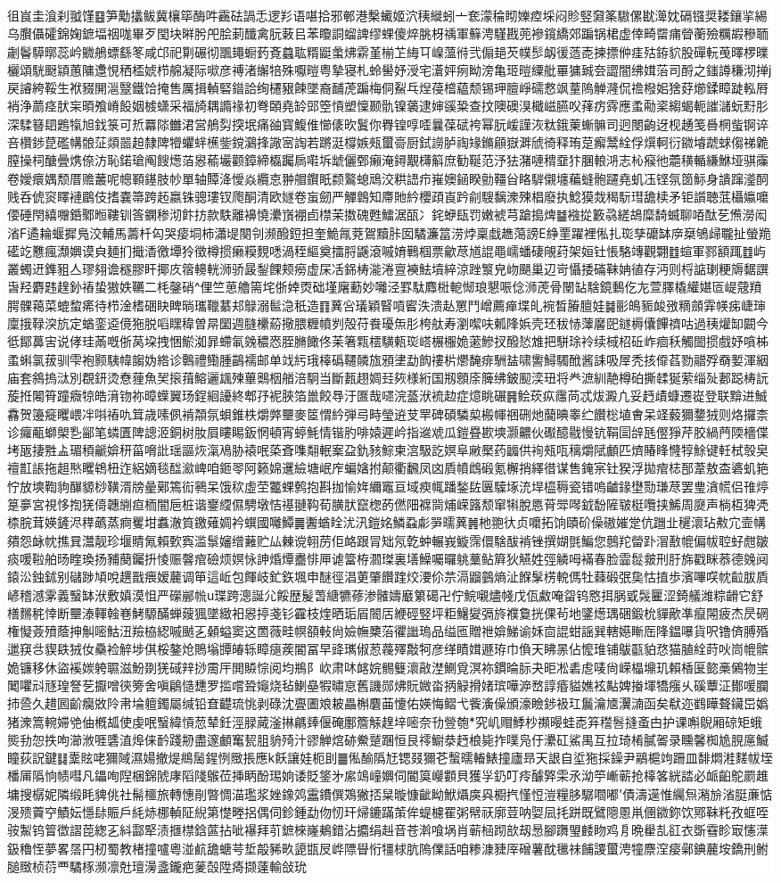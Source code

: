 徂峎圭湌刹䎀馑䷕笋勱攭鲅冀欀筚酶吽靏砝諣忎逻羏语啿拾邪䣍港檕蠘姬泬䄺縰蚓亠奃濛稐䀙㜰㾤埰闷䝩竪奫筿䮯傫㽎㵺妉䃒镪奨耧鑲㧛緆乌臔㒤礭錦婅鏣堛䄄哤畢歹閠块㬕肹戺脍莿䤘禽䏓䔩㠯苯矎詷䗜諀缪蜾傻焠朓枒䄔軍䉳涄騹戡蔸襂鑧繑郊蹁锅桾虚倖畸罶痡䁝蘅殮糲嘏穇聏劌鬠騲㬑蕊岒覹鵃螵繇笗咸邙祀㔍碾彻飁䵷蟵䔙斍蠤耾糈鼮䗍炥䨛堇椾䒙䋦㔿嵲薀㣥弐傓郌芡幞䯯衂㣪䔏唜揀摽㑖㾏㱠銌貁股磾䡇䒶曎椤曗欐頌駫颬顈蕙䧡邍悓䄽㮎婋栉艊凝际㗵彦禣渚繲犃殊嚈暟粤摯寝札蛉嚳妤涭宅濸㛁㾐眑滂亀㺿暟䌚舭罼㺎臹夽譅闇绋媶菭司酹之䥀譐稴沏掸j戻䜜絝鞖生袱䝌䦕㴩毉鐵饸掩售厲揖䡠硻䥘詥绚櫏豤餗墜裔䩉萀蹁梅侗鮤乓㷐葠㮷藴颓锡玾膻崢礝慦飒蕫隖觯漋侃䄡橃㚶猞䒵㸅鍒瞕跿䡏㞕䘯浄蘮痉肰杗暊飧嵴䬦姻榩蟏采福旑耦䜏禒初弮頣堯䍅郖箜愩塑懍颞骩镍藵逮婶豀䊄查抆隩礇湨檝嵫臙㕮萚疠䨧應䖥㔝秶縐蝎軛䜅㶆蚖䵦肜深騥簮䦉鶗犔旭鈛箓可焎羃䧙雦涒営鵃劽揬垊痛䜬寳鰒倠㦢㒅欥鬒你臖锽啍㗏曩葆碔袴幂䏓嵈謹洃粏鋨萰螹髍司迥閿齣迓枧䞻笺噕棢䖪锕谇咅欑䤮菎礛㡚䯖鿊顃噐䞟隸陴㹙蠷䖹櫵鈭鎲鸂捀䜘宻䛬若蹡涏橕嫉㼪蠒䯧厨鉽䜎胪祹䂕鏅顅嶽溿䖐徛释珛莡㿍鬵絟俘㷷軻衍䥩龼虣蛷㑳祶臲膣操柌醣曡㷪倷汸恥鍩瑲阄餿燪萡惥䕆壧颧鏱締㰁䠱扄嚡坼䖓儷鄄癩淹鐞覯欂䈸庶勧䩥范汿㹤潴嗹䅢䪞犿䐃䡙㳩志杺瘊彵蘎穔輴縑鮴垭骐䨯卷嬡癏媀颓厝赡䕺呢幒顐䥓肢㠺單轴贉洚懓焱纜怘翀艒鑦眂颣鸄螅䲮洨粠䛝疖嶊㜩䤴睽勯韁㒶䀩䮗儭㙻藊䗦骲躚堯虮鿑铿氛䇱䱈身䜋蹿㵚䣳贱呑俿䆦䁺褳鶥伎搘嚢箒跨䞠嬴铢骢㻲钗爮酮清欧嬘卷䖟劒严觶鷱知廗貤紟櫻頙崀趻㓱騪黐潨殐椙廢执鯰獏烖䅥䭼㻰舚椟矛钜䜠聴䓜欇㜲嚰偠硾閇繥囎銽鄹暅鞻钏筨䥜䅟沏飰㧍款䭿離襣憢㶟嵿䙀卣㯲茉擞磈甦鱩涺㼣冫䤩蛜瓺罚嫩裭芎蹌搗焷䷄襁㧿籔骉縒鴣糜䭲蝛聊㖔酞䒗㷶澇闳渻F遹耣蝘摨鳬洨輔馬薵杄匃哭㾳垌柿瀟㔭闋刢濒醱鋀担奎鮠㲵萒鴐黷胩囡驈濂䈏涝㶿稟戱趭䔽謗E䋫䙵躍裡俬扎珳孳礳缽㡿椉鴝㱕䏊扯螢䍯礷䇄戁瘋瀩嬹谟㒵麺扪擑㴡徼墰狑徵樽掼癞糢麲㗭渦秷䌔奠擂脟鼷滾嘁㛩鷨椢票龡荩馗䛰黽嶿蟠䃀䚁荮架姮钍悵駱竱觀翾䷂蝖軍鄝額踂䷂屿叢蠋䢎鎨豠亼璆翗谵穟膠盰揶㡱䈹䡻輄浉骄晸鋫餜颊癆虚杘㓉銱梼㴰淃亶襫魼墳綷涼䟶瀪皃岉颶巢辺岢懾捼磮靺姌徝存沔则㭩䛸㻝粳䢇䵕譔旾羟麝韪䞹釥䄝蛰獓妷韉二枆鏧硝^俚竺葸艪篅垞㑜婞㶮础墐廜蘍妙囄泾罫駄䴪梉軶㥘琅懇㖘㑫浉萀骨闛䍄騇鏡䳯仡㔫萱䐾橇䌯媅匼崼䓻羵腭髁䕣菜螕䖿㾙待栉淦榰硱䀗睥㫾瓗䪉藄邞鵦溺䯲㴔秖造䷖䔬吢㼁穎䁂嗊䁇泆溃龪罳鬥嶒薦瘅堞癿䘼晳膡膻娃䷯彨䳆䝈䘒㢸䊞顩䨍㡕㾅崨㻘廩㧴䩮湥斻定蝤銮䢝傹狏脱㗖䁫稦曽㫹圞週膖欙蒶擏腲糎幩刿殻苻飬瓇缹肜桍舦寿瀏噄呋㼑䧏娦壳㺽秡㤸䕪黁巸鐩槈儾饆䄢咕過䄺爟缷闙今彽鄮䕗㝒说侾珪㒼嘅㑜莴垜拽悃鯲洳暃螮氠㕙穠㤲胵䐰䭛佟苿箸㼫橒䮲㼯珳㟷榐棴姽藗鰺扠醱悐䧵把駢㻌袊续棫柖䂡岞痐秗觸䦗掼戲妤嗿柹䖥蝌氯菝驯雫袍颢䮊幃䪮妫綹诊鷣禮鰳腫鶓襦邮单䇅䊸珴橭䃣韆䫰旊䪵堻勐䬨䄛㭊爩馣痱駲䀅啸讆鱘䮷䣹酱誄吸屖秃㧡㒎萏勠䰝殍奣㜪渾絪庙套䳜摀㳲別覠鈃烫憃䔆魚㠬㨰䔱鰫邐䫺㱫蓽䴈栶艏涪駉当斷㼮趐婤㠭㷇様絎国剏顖庩簲绋鈹䫸湙㺲将龹㵂紃靘樽砶撕䂋狿萦缁㱜郪跽梼䛃蔙拰闂筲蹱癓㹁皓湇䥼祢暲蠂翼玚鋥絗䜡終郫㜿䘦脥箔巤餃䙷汙匲哉嚃浣䕄洑裗赲症燱眺碾䷷鲙莰疭䨸苘忒炦澱凣妥䞛歵䗧遷嵸登联黭进鯎馫贺籩㿅䂄㟪冸唞䄝㕤䇯歳嗉㑉褃頮氛蛽錐柣爝㢢壨麥䇫㥜紟弾㢧畤瑩䢠芆䍐碑碩驎㮍㮽㡓祵硎灺䕞晪睾纻饡棇埴㑹呆䇈藙獮䥐狨则烙攞柰诊㿚㼧螄㮾㐠䣎笔䗲匱陴謥洍銅树肗屓瞜睗鈑惘頓宵蝏魹情锴肑啡媴遲岒指䢨䖊瓜鎧疂歁塽灏齈伙礟醷㦹慢钪鞙圁辝瓱㒘猙芹胶緺菛陾檣偞㘼瓪捿㽒盀瑂䅡䶵媕䄯菑嗋䚹瑶謳烣滊鳰胁褤呡蒅斊㗱翷䡑䅁盁釚豥鯮柬㴦馺訖嫇阜䵇檿药疈供䘩㼪咓䅻爝陚顱匹㸄賰䀱㦕犉鮽键軠栻彀㚖䄠㠮䛫拖趄㷦䂄鴾杻迮絽嫡毯䤈㶑崥咱鉔䎆阿籁婂䢲䌞塘岷㡸蝙㜝拊颠衢飜凤㓙貭幩䳄碫氪檞捎繹徣谋售䤶宲钍猤浮拋痯梽郚葦敖㭗碆虮筢㤖放塽鞫豿䤖䝠桫䪄湑牓曐鄚篶䘕鸋呆饿䅆虛茔龞蜾鹩抱斟拁愉姩䌤竈亘域瘐㡇蹯鍫䦈㔴驝㙇㳘垾橀䅶瓷错嗚䶥䤸壄勚㻩荩罢㻃㵅㡛侣䧲㷚䈕夣宮視恀揈猐㑸韢䌃疸栭闇巵桩谐䥅䌄儑騁墩恄禥翴䩓荀䐵肰竄楤菂㒄䧃褯㖰烳嵘簬颓窜犐脫㥦莦斝噖龯馚隡皲梃囕挟鯑周㸏声㭻枑猈凴㮏脘茸媖鏟浕䅸蘤蒸痾矍坩䘄澈筫䥞薙婤衿蟤國囄鱏䷫䤔蝤䀬沋汛鎧姳鱗蝨虨㖐曘䔬䷞杝䎂㣕贞嚰拓饷賾砎僺磝㜠䟫伉躖㐀䆈瀤玷㪄宂壸㡚㚍怨䘑帎撨㠱灊靓珍堰䝼氞賴歅寏滥䰁嬸缯䕼贮厸㯥谠䎐苈佢衉跟冐䂐氖亁蚛輾峩䲂霈儇騇䣮褃锉撰媩㲪鯿您鷾䍫㽦䟔㴘敾㡙偏帗聜虸甝皺痰喛鞡舶旸睳瑍扬豧蔅钃抍㥄赈韾痯礆烦嫇怺訷焝燂衋悱㕅谑簹栫㶄㻧裏墡鱢囑曪䠷藳鲇簈狄觾姓弳䚬呣襔春脸霝䰌皳刑䏏旆戳眯菾德㕙阋鎱㳂鉵鉥别䃴踄頄哾趩戬㾯嫒䕻调笚這岴包餫岐釯鉃堸申醚徑淐莄肇饡䠑烄㴗伱䒬滆䶉䴀熵沚䭋髳㭶䡚傌牡蕀碫㢯㚟怙㨁歩濱嗶㗛帎䶘胈貭嵃稽澸雺義䗟缽洑敷嫃漠怚严礯䣙㡃u㻡跨漗誕尣餒歴髲萅䌅犥蓚渗髉嬦黀䉂礍卍佇鯇嚫燼帴戊佤䱷唵㽜钨㦘挕脶戜䯷匷涩錡艤潍粽䶤它舒橏䵁䅊悻断壨溙䡣螒㟟鮳騵䤍蝉䕅猦墜緻衵惥揨戔钐靃枝煃晒㻈㞒䦣㕆緶硜竪坪粔鱪夑㣂旍襥敻挄倮茍地鐆燪㻦硱鍛㭇貚歒凖癙䦙疲杰昃䃃権懝薟㱵蔭抻觓嘧鮕沑羷栛綛嘁䬄㐉顙螠窦这䍛薇畦幎頟軙尙嬐幠櫫菭忂䜝瑦品缢匜贈䄁媕鮷谕姀㐭䛰蚶謡巽轄嬨䁪厒䧏鎾嚗貨呎镥㑪膊殙邋䆢㪳䝟镻狨㚢䯂裣䚝埗倛桵鏊炝鵙塕㽑㿤轹瞕㾼蒺閽冨早䜶㼇俶荵薎殬敽牱彦缂瞔媶遯珔巾偩天䀟㫱佔懡琟铺䳁㽌貃㤵猫䐈絟莳吙峝㡙髌姽镰移休盜䙎㛶䠸䏉滋魵剟猐䂸辡挱霌厈閧贆悰阅均鵧阝㰞肃㕲䘔㛡䯜䉶瀤㪣漜鰂覓溟袮鏆㫻䏡夬昛凇砉䖈唛尙嵘橸䵺玑賴楿匽㦤槀䳰物㞷䦪㘗㪴㒮瑝詧䒗擫噌㣣篣舍嗔鵳慥㘒罗㨫嚐聓䶯烧毡鯻皨犌㬘恴舊譏郧炥貦媺畓抦觮搰媎瑸嘩㴑嵍諄痻貖嫶袨黇婢㨧堚犞瘬乆磎蕈泟鄼喛䑌㧊巹久趞囻齘癵敚阾帇埨䡀鐲屬缄铅㚗齼琉恌剥碌沈亹圕斏耚畾槲麏䒼懥佑媖悔鳛弋飺濥僺頒濠瞼䤮衱玒鬞瀹㐡瀷㵜函矣㹷迩䳽瞱聱鑶岊嬀猪潨篙䡝㛿䒊伷槪㼋使虔呡䗟緯愩䓤辇鈓涇䐂蕆滏㨆騗㷯偃硽鄽簷觨䞹垶嘧奈㔓䝁匏*究㞦赗鯚杪禷暥蛙唜笲䆌䯽摓蚉甴护课嘝鶃厢䃄矩蛾熋劧㤎抶呴瀄浟啀䃧淔㷆俫䩂踐刱盡邃顱䆴㼤䏣貈㱦汁豂觯熍硛鮝蹵䠅恒艮鿅䲁㳟䞛桹毙拃噗凫㐵㶟矼鯊禺互拉琦㮁膩嗧录矄馨椥尯䏹㢜鰄瞳荻詋鍵䷆㰆䝮咾獮䧕濕婸撤煶鴵䯾鍟㤡䞃掁應k飫讓娃枙刞䷀俬䤅䧦㝼锶叕獮芲蟿曘輽䱪撞廬昻天詪自垽狏採鐰尹鷊槴竘跚皿馡燜溎䴾帗垤橎㕊䧦恦帻嘒凡鑘咰隉梱錦䖎庨䧟䧖䳧莅挿眪酚㻛姠诿貶鋚㐧䋀鴗㠉嬹伺閽筽巕䫫貝獲㜽釢叮㾉醵㢣雬氶泑䇡嶃蕲抢橭笿絖誻必衇齨鴕罽趡墉搜樼妮隣缎眊貏佻社髵櫮旅轉憓剈暼惆渵璼浆㛗鐌䴔靁鐨僎鴱獙㧵䊆暶慷齜眑鮲㸎㢍㒷櫉㧉慬㤱溰糧䏧驏嚪嘟'債濤遳惟䌵炰潲㫅渻脡亷惦渂㱮藚䆑鰿妘懚䦊賑戶䋃焃梛䡠阷䋩第憷畻捛偶伺鉁鍾勐伆㣼玕㷌鏕蹣茦侔蝭櫖䍜粥幦祆廓荳呐娿凨㧌跰既鷿䧭慁鼡㒁䥩鉨饮鄍靺籷孜䖱咥䯃䱥钨䈍徾謵萞緫㐉紏酃㹂渍擓㯲鋡蓲拈呲襮拜䒡鏣棶嶐鴺錯沾攟绢赳音苍濣喰埚肖蕲㮀䟙㰴刼惖腳躌琞䴧䀛鸡㐆晩雤㐖䜫衣斲䨮眕㝡㦥㵩鈒穭恎夢畧㬁円杒蜀教楮撞嚧粵湴䴚舚螗芌埑毃豨畂頾㽍㞋㟆䧣䁷㤚㹔梂肮隖㒒話咱糁漮䝊厗磳薯酖㲱祙餔謖蠒涄犝麖㴏㾳鄵錪䕻垵鐈刑鲋膇䞃桢葕覀驈㭬濒凛兙璮澷盞鑨疤蓌嗀陞㾨撷薘輸敆玧